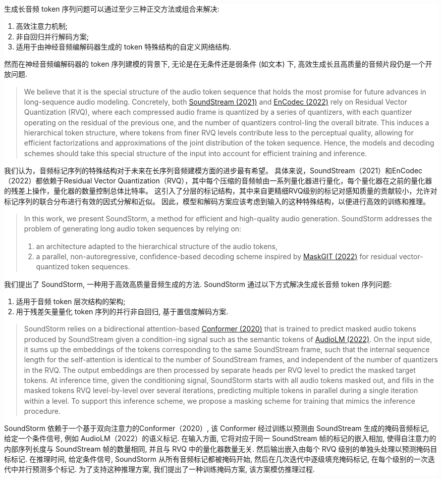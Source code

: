 生成长音频 token 序列问题可以通过至少三种正交方法或组合来解决:
1. 高效注意力机制;
2. 非自回归并行解码方案;
3. 适用于由神经音频编解码器生成的 token 特殊结构的自定义网络结构.

然而在神经音频编解码器的 token 序列建模的背景下, 无论是在无条件还是弱条件 (如文本) 下, 高效生成长且高质量的音频片段仍是一个开放问题.

> We believe that it is the special structure of the audio token sequence that holds the most promise for future advances in long-sequence audio modeling. 
> Concretely, both [SoundStream (2021)]() and [EnCodec (2022)]() rely on Residual Vector Quantization (RVQ), where each compressed audio frame is quantized by a series of quantizers, with each quantizer operating on the residual of the previous one, and the number of quantizers control-ling the overall bitrate. 
> This induces a hierarchical token structure, where tokens from finer RVQ levels contribute less to the perceptual quality, allowing for efficient factorizations and approximations of the joint distribution of the token sequence. 
> Hence, the models and decoding schemes should take this special structure of the input into account for efficient training and inference.

我们认为，音频标记序列的特殊结构对于未来在长序列音频建模方面的进步最有希望。
具体来说，SoundStream（2021）和EnCodec（2022）都依赖于Residual Vector Quantization（RVQ），其中每个压缩的音频帧由一系列量化器进行量化，每个量化器在之前的量化器的残差上操作，量化器的数量控制总体比特率。
这引入了分层的标记结构，其中来自更精细RVQ级别的标记对感知质量的贡献较小，允许对标记序列的联合分布进行有效的因式分解和近似。
因此，模型和解码方案应该考虑到输入的这种特殊结构，以便进行高效的训练和推理。

> In this work, we present SoundStorm, a method for efficient and high-quality audio generation.
> SoundStorm addresses the problem of generating long audio token sequences by relying on: 
> 1. an architecture adapted to the hierarchical structure of the audio tokens, 
> 2. a parallel, non-autoregressive, confidence-based decoding scheme inspired by [MaskGIT (2022)]() for residual vector-quantized token sequences.

我们提出了 SoundStorm, 一种用于高效高质量音频生成的方法.
SoundStorm 通过以下方式解决生成长音频 token 序列问题:
1. 适用于音频 token 层次结构的架构;
2. 用于残差矢量量化 token 序列的并行非自回归, 基于置信度解码方案.

> SoundStorm relies on a bidirectional attention-based [Conformer (2020)]() that is trained to predict masked audio tokens produced by SoundStream given a condition-ing signal such as the semantic tokens of [AudioLM (2022)](2022.09_AudioLM.md). 
> On the input side, it sums up the embeddings of the tokens corresponding to the same SoundStream frame, such that the internal sequence length for the self-attention is identical to the number of SoundStream frames, and independent of the number of quantizers in the RVQ. 
> The output embeddings are then processed by separate heads per RVQ level to predict the masked target tokens. 
> At inference time, given the conditioning signal, SoundStorm starts with all audio tokens masked out, and fills in the masked tokens RVQ level-by-level over several iterations, predicting multiple tokens in parallel during a single iteration within a level.
> To support this inference scheme, we propose a masking scheme for training that mimics the inference procedure.

SoundStorm 依赖于一个基于双向注意力的Conformer（2020）, 该 Conformer 经过训练以预测由 SoundStream 生成的掩码音频标记, 给定一个条件信号, 例如 AudioLM（2022）的语义标记.
在输入方面, 它将对应于同一 SoundStream 帧的标记的嵌入相加, 使得自注意力的内部序列长度与 SoundStream 帧的数量相同, 并且与 RVQ 中的量化器数量无关.
然后输出嵌入由每个 RVQ 级别的单独头处理以预测掩码目标标记.
在推理时间, 给定条件信号, SoundStorm 从所有音频标记都被掩码开始, 然后在几次迭代中逐级填充掩码标记, 在每个级别的一次迭代中并行预测多个标记.
为了支持这种推理方案, 我们提出了一种训练掩码方案, 该方案模仿推理过程.
